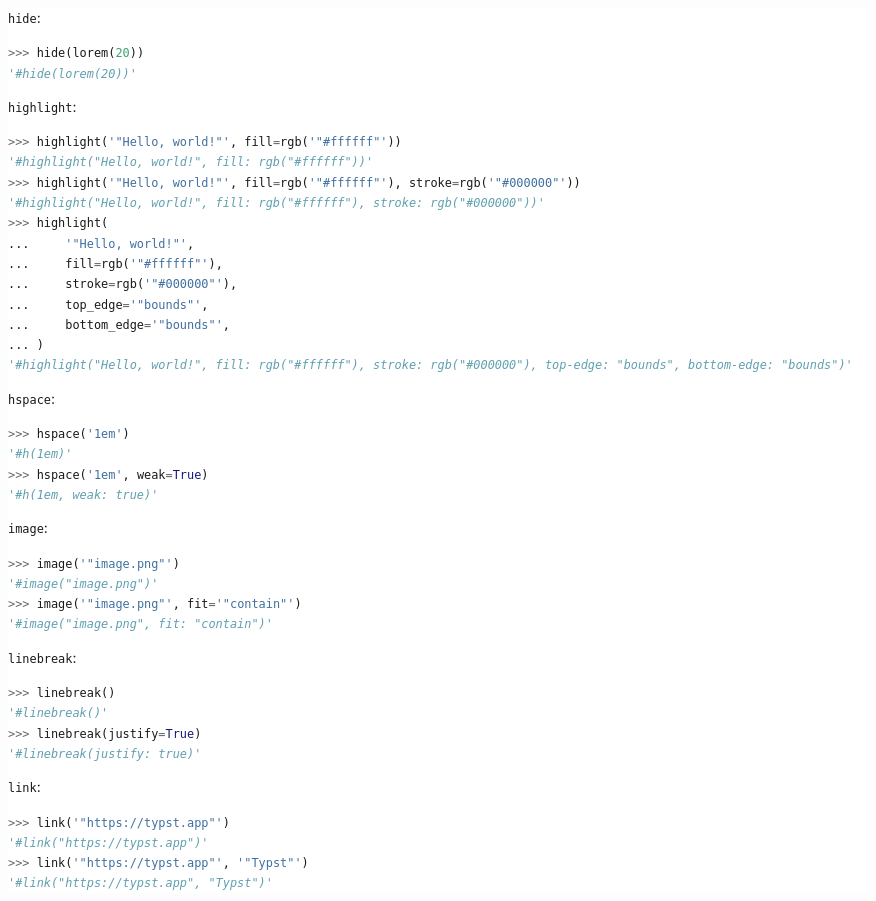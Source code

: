 `hide`:

```python
>>> hide(lorem(20))
'#hide(lorem(20))'
```

`highlight`:

```python
>>> highlight('"Hello, world!"', fill=rgb('"#ffffff"'))
'#highlight("Hello, world!", fill: rgb("#ffffff"))'
>>> highlight('"Hello, world!"', fill=rgb('"#ffffff"'), stroke=rgb('"#000000"'))
'#highlight("Hello, world!", fill: rgb("#ffffff"), stroke: rgb("#000000"))'
>>> highlight(
...     '"Hello, world!"',
...     fill=rgb('"#ffffff"'),
...     stroke=rgb('"#000000"'),
...     top_edge='"bounds"',
...     bottom_edge='"bounds"',
... )
'#highlight("Hello, world!", fill: rgb("#ffffff"), stroke: rgb("#000000"), top-edge: "bounds", bottom-edge: "bounds")'
```

`hspace`:

```python
>>> hspace('1em')
'#h(1em)'
>>> hspace('1em', weak=True)
'#h(1em, weak: true)'
```

`image`:

```python
>>> image('"image.png"')
'#image("image.png")'
>>> image('"image.png"', fit='"contain"')
'#image("image.png", fit: "contain")'
```

`linebreak`:

```python
>>> linebreak()
'#linebreak()'
>>> linebreak(justify=True)
'#linebreak(justify: true)'
```

`link`:

```python
>>> link('"https://typst.app"')
'#link("https://typst.app")'
>>> link('"https://typst.app"', '"Typst"')
'#link("https://typst.app", "Typst")'
```
